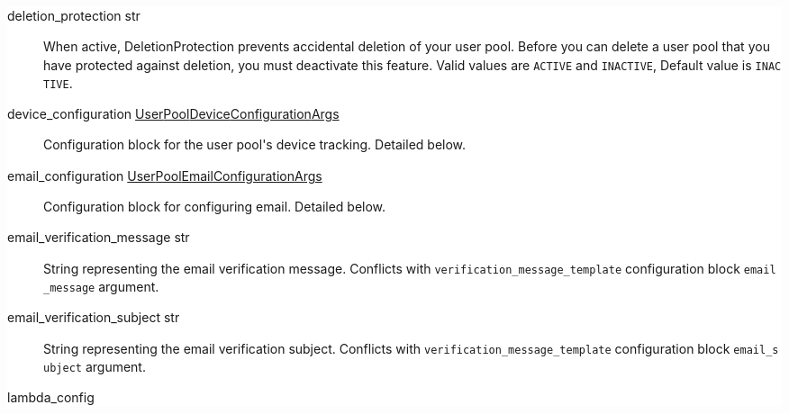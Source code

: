 </dd><dt class="property-optional"
            title="Optional">
        <span id="deletion_protection_python">
<a data-swiftype-name="resource-property" data-swiftype-type="text" href="#deletion_protection_python" style="color: inherit; text-decoration: inherit;">deletion_<wbr>protection</a>
</span>
        <span class="property-indicator"></span>
        <span class="property-type">str</span>
    </dt>
    <dd><p>When active, DeletionProtection prevents accidental deletion of your user pool. Before you can delete a user pool that you have protected against deletion, you must deactivate this feature. Valid values are <code>ACTIVE</code> and <code>INACTIVE</code>, Default value is <code>INACTIVE</code>.</p>
</dd><dt class="property-optional"
            title="Optional">
        <span id="device_configuration_python">
<a data-swiftype-name="resource-property" data-swiftype-type="text" href="#device_configuration_python" style="color: inherit; text-decoration: inherit;">device_<wbr>configuration</a>
</span>
        <span class="property-indicator"></span>
        <span class="property-type"><a href="#userpooldeviceconfiguration">User<wbr>Pool<wbr>Device<wbr>Configuration<wbr>Args</a></span>
    </dt>
    <dd><p>Configuration block for the user pool's device tracking. Detailed below.</p>
</dd><dt class="property-optional"
            title="Optional">
        <span id="email_configuration_python">
<a data-swiftype-name="resource-property" data-swiftype-type="text" href="#email_configuration_python" style="color: inherit; text-decoration: inherit;">email_<wbr>configuration</a>
</span>
        <span class="property-indicator"></span>
        <span class="property-type"><a href="#userpoolemailconfiguration">User<wbr>Pool<wbr>Email<wbr>Configuration<wbr>Args</a></span>
    </dt>
    <dd><p>Configuration block for configuring email. Detailed below.</p>
</dd><dt class="property-optional"
            title="Optional">
        <span id="email_verification_message_python">
<a data-swiftype-name="resource-property" data-swiftype-type="text" href="#email_verification_message_python" style="color: inherit; text-decoration: inherit;">email_<wbr>verification_<wbr>message</a>
</span>
        <span class="property-indicator"></span>
        <span class="property-type">str</span>
    </dt>
    <dd><p>String representing the email verification message. Conflicts with <code>verification_message_template</code> configuration block <code>email_message</code> argument.</p>
</dd><dt class="property-optional"
            title="Optional">
        <span id="email_verification_subject_python">
<a data-swiftype-name="resource-property" data-swiftype-type="text" href="#email_verification_subject_python" style="color: inherit; text-decoration: inherit;">email_<wbr>verification_<wbr>subject</a>
</span>
        <span class="property-indicator"></span>
        <span class="property-type">str</span>
    </dt>
    <dd><p>String representing the email verification subject. Conflicts with <code>verification_message_template</code> configuration block <code>email_subject</code> argument.</p>
</dd><dt class="property-optional"
            title="Optional">
        <span id="lambda_config_python">
<a data-swiftype-name="resource-property" data-swiftype-type="text" href="#lambda_config_python" style="color: inherit; text-decoration: inherit;">lambda_<wbr>config</a>